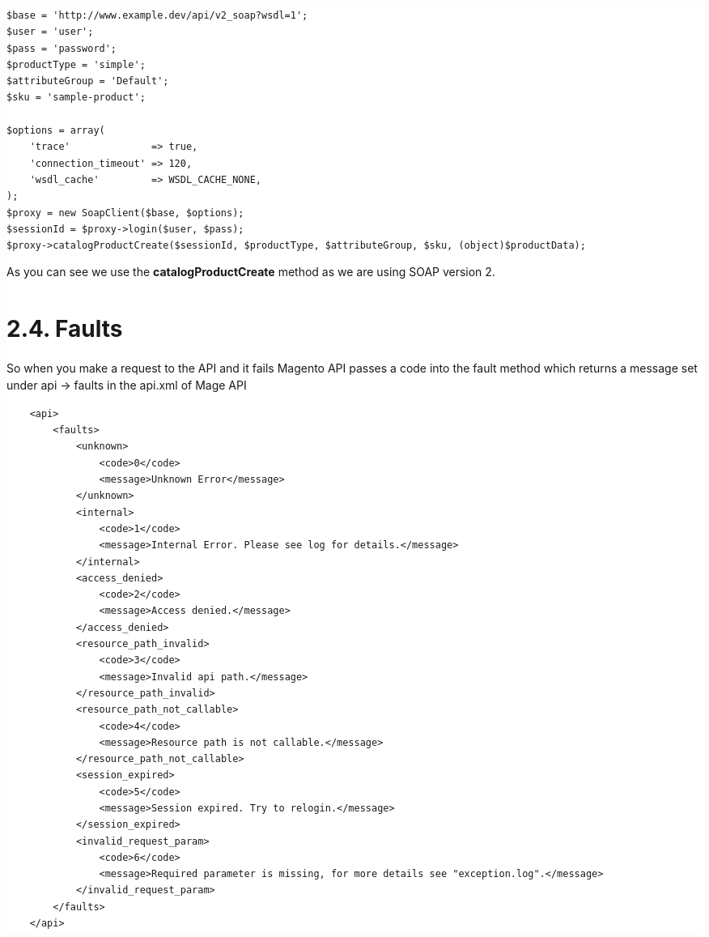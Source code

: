     $base = 'http://www.example.dev/api/v2_soap?wsdl=1';
    $user = 'user';
    $pass = 'password';
    $productType = 'simple';
    $attributeGroup = 'Default';
    $sku = 'sample-product';

    $options = array(
    	'trace'              => true,
    	'connection_timeout' => 120,
    	'wsdl_cache'         => WSDL_CACHE_NONE,
    );
    $proxy = new SoapClient($base, $options);
    $sessionId = $proxy->login($user, $pass);
    $proxy->catalogProductCreate($sessionId, $productType, $attributeGroup, $sku, (object)$productData);


As you can see we use the **catalogProductCreate** method as we are using SOAP version 2.

# 2.4. Faults

So when you make a request to the API and it fails Magento API passes a code into the fault method which returns a message set under api -> faults in the api.xml of Mage API


        <api>
            <faults>
                <unknown>
                    <code>0</code>
                    <message>Unknown Error</message>
                </unknown>
                <internal>
                    <code>1</code>
                    <message>Internal Error. Please see log for details.</message>
                </internal>
                <access_denied>
                    <code>2</code>
                    <message>Access denied.</message>
                </access_denied>
                <resource_path_invalid>
                    <code>3</code>
                    <message>Invalid api path.</message>
                </resource_path_invalid>
                <resource_path_not_callable>
                    <code>4</code>
                    <message>Resource path is not callable.</message>
                </resource_path_not_callable>
                <session_expired>
                    <code>5</code>
                    <message>Session expired. Try to relogin.</message>
                </session_expired>
                <invalid_request_param>
                    <code>6</code>
                    <message>Required parameter is missing, for more details see "exception.log".</message>
                </invalid_request_param>
            </faults>        
        </api>
